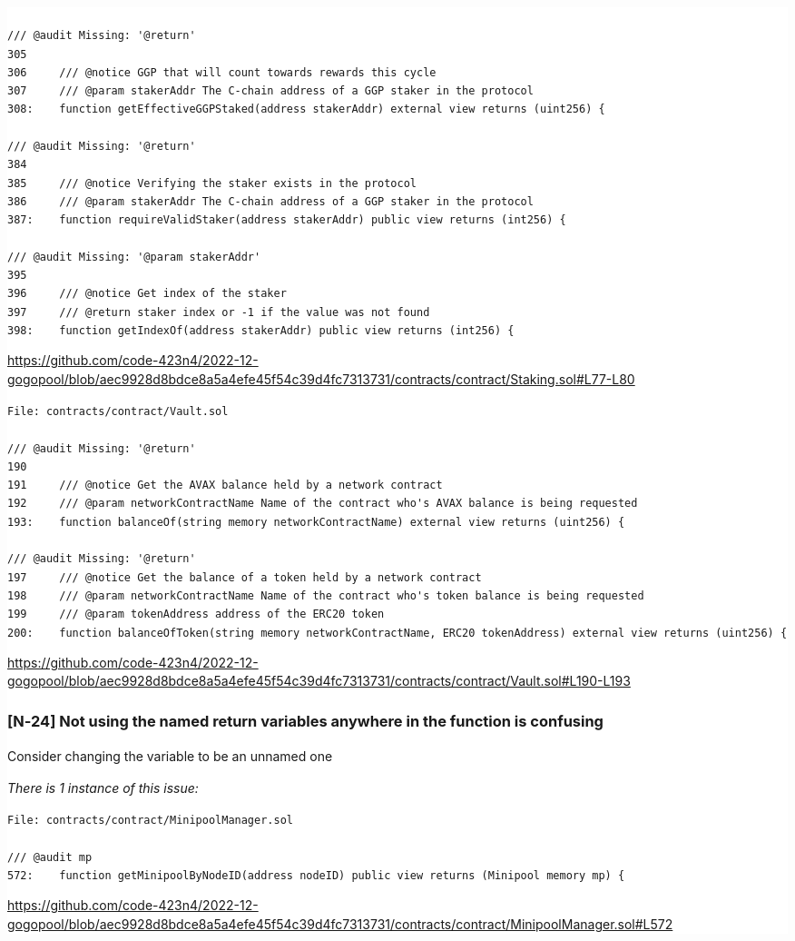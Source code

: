 ```solidity

/// @audit Missing: '@return'
305   
306   	/// @notice GGP that will count towards rewards this cycle
307   	/// @param stakerAddr The C-chain address of a GGP staker in the protocol
308:  	function getEffectiveGGPStaked(address stakerAddr) external view returns (uint256) {

/// @audit Missing: '@return'
384   
385   	/// @notice Verifying the staker exists in the protocol
386   	/// @param stakerAddr The C-chain address of a GGP staker in the protocol
387:  	function requireValidStaker(address stakerAddr) public view returns (int256) {

/// @audit Missing: '@param stakerAddr'
395   
396   	/// @notice Get index of the staker
397   	/// @return staker index or -1 if the value was not found
398:  	function getIndexOf(address stakerAddr) public view returns (int256) {

```
https://github.com/code-423n4/2022-12-gogopool/blob/aec9928d8bdce8a5a4efe45f54c39d4fc7313731/contracts/contract/Staking.sol#L77-L80

```solidity
File: contracts/contract/Vault.sol

/// @audit Missing: '@return'
190   
191   	/// @notice Get the AVAX balance held by a network contract
192   	/// @param networkContractName Name of the contract who's AVAX balance is being requested
193:  	function balanceOf(string memory networkContractName) external view returns (uint256) {

/// @audit Missing: '@return'
197   	/// @notice Get the balance of a token held by a network contract
198   	/// @param networkContractName Name of the contract who's token balance is being requested
199   	/// @param tokenAddress address of the ERC20 token
200:  	function balanceOfToken(string memory networkContractName, ERC20 tokenAddress) external view returns (uint256) {

```
https://github.com/code-423n4/2022-12-gogopool/blob/aec9928d8bdce8a5a4efe45f54c39d4fc7313731/contracts/contract/Vault.sol#L190-L193

### [N&#x2011;24]  Not using the named return variables anywhere in the function is confusing
Consider changing the variable to be an unnamed one

*There is 1 instance of this issue:*

```solidity
File: contracts/contract/MinipoolManager.sol

/// @audit mp
572:  	function getMinipoolByNodeID(address nodeID) public view returns (Minipool memory mp) {

```
https://github.com/code-423n4/2022-12-gogopool/blob/aec9928d8bdce8a5a4efe45f54c39d4fc7313731/contracts/contract/MinipoolManager.sol#L572
